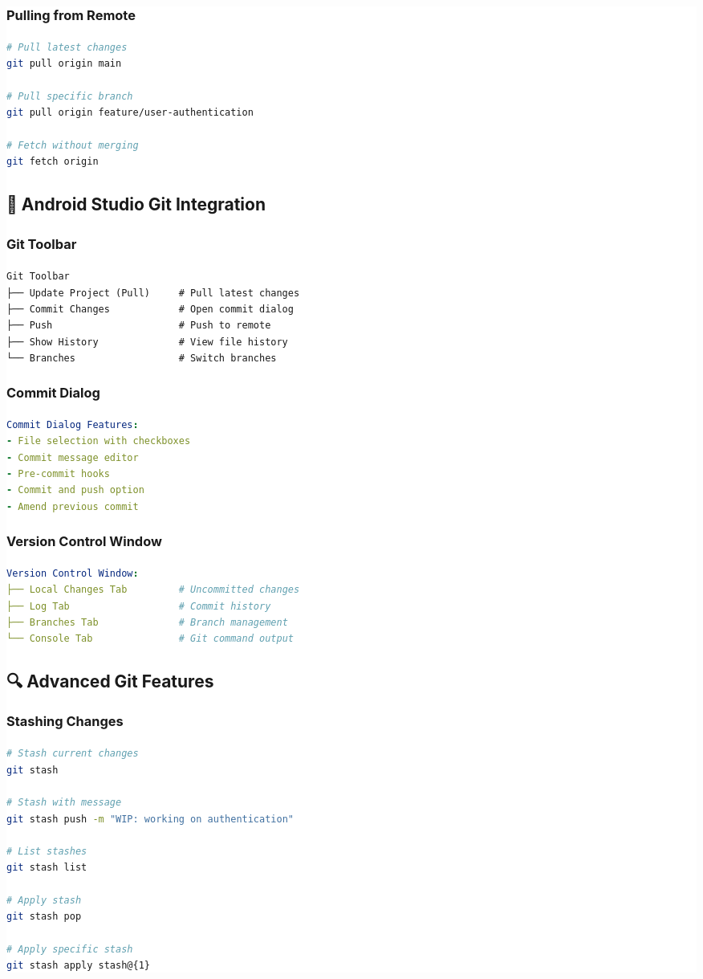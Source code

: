### Pulling from Remote
```bash
# Pull latest changes
git pull origin main

# Pull specific branch
git pull origin feature/user-authentication

# Fetch without merging
git fetch origin
```

## 📱 Android Studio Git Integration

### Git Toolbar
```
Git Toolbar
├── Update Project (Pull)     # Pull latest changes
├── Commit Changes            # Open commit dialog
├── Push                      # Push to remote
├── Show History              # View file history
└── Branches                  # Switch branches
```

### Commit Dialog
```yaml
Commit Dialog Features:
- File selection with checkboxes
- Commit message editor
- Pre-commit hooks
- Commit and push option
- Amend previous commit
```

### Version Control Window
```yaml
Version Control Window:
├── Local Changes Tab         # Uncommitted changes
├── Log Tab                   # Commit history
├── Branches Tab              # Branch management
└── Console Tab               # Git command output
```

## 🔍 Advanced Git Features

### Stashing Changes
```bash
# Stash current changes
git stash

# Stash with message
git stash push -m "WIP: working on authentication"

# List stashes
git stash list

# Apply stash
git stash pop

# Apply specific stash
git stash apply stash@{1}
```
